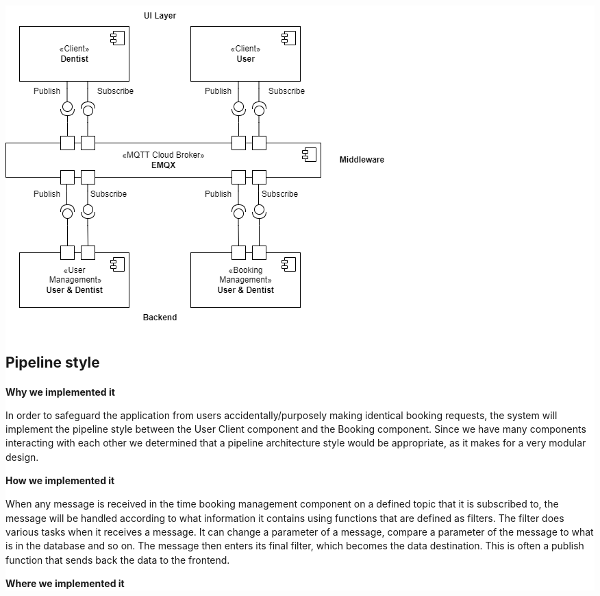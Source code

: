 ![publish subscribe diagram](./img/PubSubDiagram.png " publish subscribe diagram")

  

  

## Pipeline style

  

**Why we implemented it**

In order to safeguard the application from users accidentally/purposely making identical booking requests, the system will implement the pipeline style between the User Client component and the Booking component. Since we have many components interacting with each other we determined that a pipeline architecture style would be appropriate, as it makes for a very modular design.

  

**How we implemented it**

When any message is received in the time booking management component on a defined topic that it is subscribed to, the message will be handled according to what information it contains using functions that are defined as filters. The filter does various tasks when it receives a message. It can change a parameter of a message, compare a parameter of the message to what is in the database and so on. The message then enters its final filter, which becomes the data destination. This is often a publish function that sends back the data to the frontend.

**Where we implemented it**
